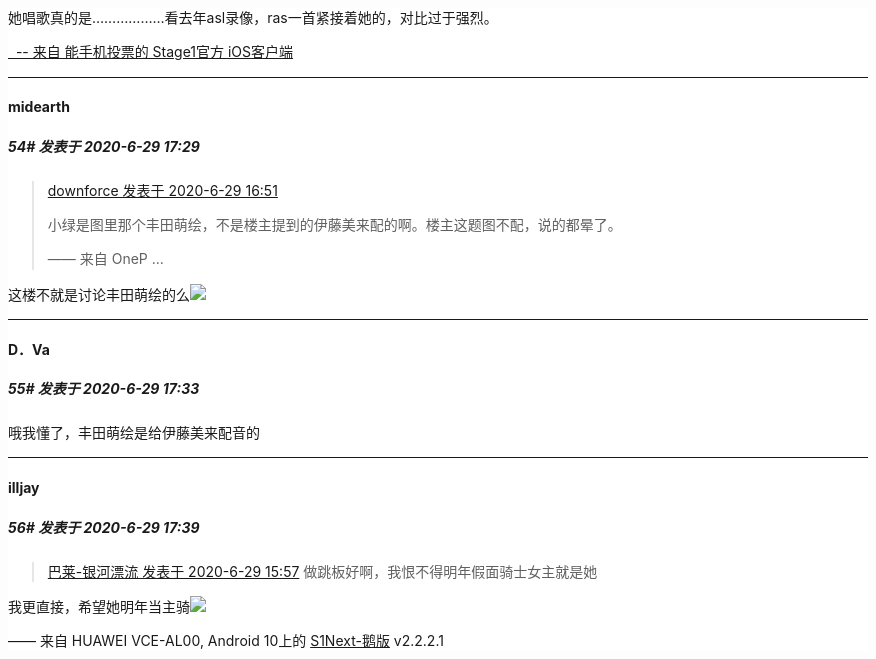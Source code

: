 


她唱歌真的是………………看去年asl录像，ras一首紧接着她的，对比过于强烈。

[  -- 来自 能手机投票的 Stage1官方 iOS客户端](https://itunes.apple.com/fi/app/saraba1st/id1221237470?mt=8)







*****

####  midearth  
##### 54#       发表于 2020-6-29 17:29



<blockquote><a href="httphttps://bbs.saraba1st.com/2b/forum.php?mod=redirect&amp;goto=findpost&amp;pid=47998977&amp;ptid=1944678" target="_blank">downforce 发表于 2020-6-29 16:51</a>

小绿是图里那个丰田萌绘，不是楼主提到的伊藤美来配的啊。楼主这题图不配，说的都晕了。


—— 来自 OneP ...</blockquote>
这楼不就是讨论丰田萌绘的么<img src="https://static.saraba1st.com/image/smiley/face2017/124.png" referrerpolicy="no-referrer">







*****

####  D．Va  
##### 55#       发表于 2020-6-29 17:33




哦我懂了，丰田萌绘是给伊藤美来配音的







*****

####  illjay  
##### 56#       发表于 2020-6-29 17:39



<blockquote><a href="httphttps://bbs.saraba1st.com/2b/forum.php?mod=redirect&amp;goto=findpost&amp;pid=47998264&amp;ptid=1944678" target="_blank">巴莱-银河漂流 发表于 2020-6-29 15:57</a>
做跳板好啊，我恨不得明年假面骑士女主就是她</blockquote>
我更直接，希望她明年当主骑<img src="https://static.saraba1st.com/image/smiley/face2017/032.png" referrerpolicy="no-referrer">

—— 来自 HUAWEI VCE-AL00, Android 10上的 [S1Next-鹅版](https://github.com/ykrank/S1-Next/releases) v2.2.2.1

